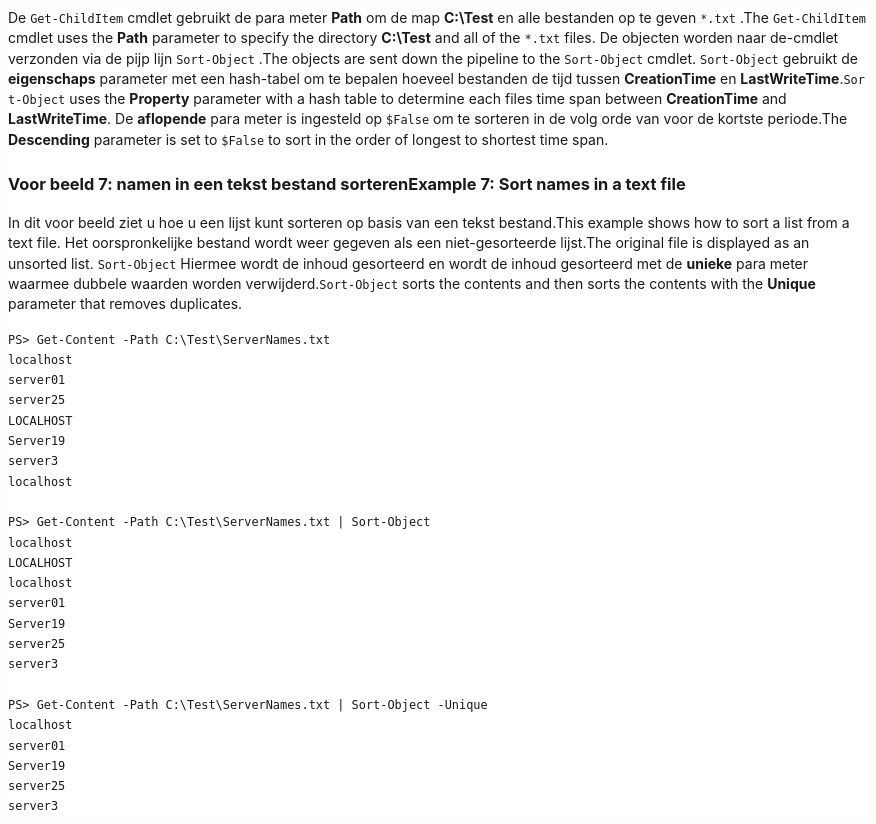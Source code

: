 <span data-ttu-id="71b24-160">De `Get-ChildItem` cmdlet gebruikt de para meter **Path** om de map **C:\Test** en alle bestanden op te geven `*.txt` .</span><span class="sxs-lookup"><span data-stu-id="71b24-160">The `Get-ChildItem` cmdlet uses the **Path** parameter to specify the directory **C:\Test** and all of the `*.txt` files.</span></span> <span data-ttu-id="71b24-161">De objecten worden naar de-cmdlet verzonden via de pijp lijn `Sort-Object` .</span><span class="sxs-lookup"><span data-stu-id="71b24-161">The objects are sent down the pipeline to the `Sort-Object` cmdlet.</span></span>
<span data-ttu-id="71b24-162">`Sort-Object` gebruikt de **eigenschaps** parameter met een hash-tabel om te bepalen hoeveel bestanden de tijd tussen **CreationTime** en **LastWriteTime**.</span><span class="sxs-lookup"><span data-stu-id="71b24-162">`Sort-Object` uses the **Property** parameter with a hash table to determine each files time span between **CreationTime** and **LastWriteTime**.</span></span> <span data-ttu-id="71b24-163">De **aflopende** para meter is ingesteld op `$False` om te sorteren in de volg orde van voor de kortste periode.</span><span class="sxs-lookup"><span data-stu-id="71b24-163">The **Descending** parameter is set to `$False` to sort in the order of longest to shortest time span.</span></span>

### <span data-ttu-id="71b24-164">Voor beeld 7: namen in een tekst bestand sorteren</span><span class="sxs-lookup"><span data-stu-id="71b24-164">Example 7: Sort names in a text file</span></span>

<span data-ttu-id="71b24-165">In dit voor beeld ziet u hoe u een lijst kunt sorteren op basis van een tekst bestand.</span><span class="sxs-lookup"><span data-stu-id="71b24-165">This example shows how to sort a list from a text file.</span></span> <span data-ttu-id="71b24-166">Het oorspronkelijke bestand wordt weer gegeven als een niet-gesorteerde lijst.</span><span class="sxs-lookup"><span data-stu-id="71b24-166">The original file is displayed as an unsorted list.</span></span> <span data-ttu-id="71b24-167">`Sort-Object` Hiermee wordt de inhoud gesorteerd en wordt de inhoud gesorteerd met de **unieke** para meter waarmee dubbele waarden worden verwijderd.</span><span class="sxs-lookup"><span data-stu-id="71b24-167">`Sort-Object` sorts the contents and then sorts the contents with the **Unique** parameter that removes duplicates.</span></span>

```
PS> Get-Content -Path C:\Test\ServerNames.txt
localhost
server01
server25
LOCALHOST
Server19
server3
localhost

PS> Get-Content -Path C:\Test\ServerNames.txt | Sort-Object
localhost
LOCALHOST
localhost
server01
Server19
server25
server3

PS> Get-Content -Path C:\Test\ServerNames.txt | Sort-Object -Unique
localhost
server01
Server19
server25
server3
```
